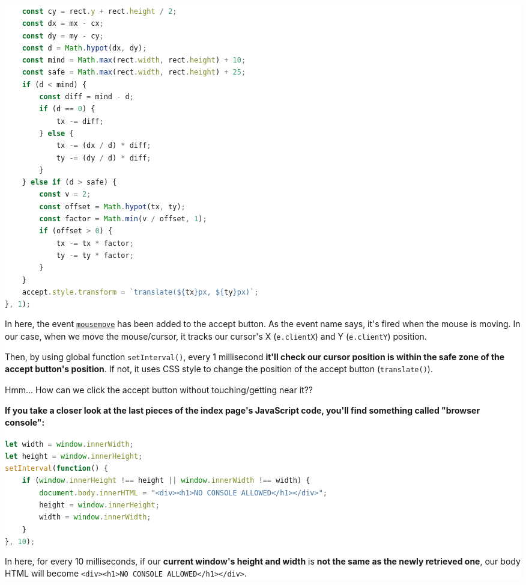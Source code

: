 ```javascript
    const cy = rect.y + rect.height / 2;
    const dx = mx - cx;
    const dy = my - cy;
    const d = Math.hypot(dx, dy);
    const mind = Math.max(rect.width, rect.height) + 10;
    const safe = Math.max(rect.width, rect.height) + 25;
    if (d < mind) {
        const diff = mind - d;
        if (d == 0) {
            tx -= diff;
        } else {
            tx -= (dx / d) * diff;
            ty -= (dy / d) * diff;
        }
    } else if (d > safe) {
        const v = 2;
        const offset = Math.hypot(tx, ty);
        const factor = Math.min(v / offset, 1);
        if (offset > 0) {
            tx -= tx * factor;
            ty -= ty * factor;
        }
    }
    accept.style.transform = `translate(${tx}px, ${ty}px)`;
}, 1);
```

In here, the event [`mousemove`](https://developer.mozilla.org/en-US/docs/Web/API/Element/mousemove_event) has been added to the accept button. As the event name says, it's fired when the mouse is moving. In our case, when we move the mouse/cursor, it tracks our cursor's X (`e.clientX`) and Y (`e.clientY`) position.

Then, by using global function `setInterval()`, every 1 millisecond **it'll check our cursor position is within the safe zone of the accept button's position**. If not, it uses CSS style to change the position of the accept button (`translate()`).

Hmm... How can we click the accept button without touching/getting near it??

**If you take a closer look at the last pieces of the index page's JavaScript code, you'll find something called "browser console":**
```javascript
let width = window.innerWidth;
let height = window.innerHeight;
setInterval(function() {
    if (window.innerHeight !== height || window.innerWidth !== width) {
        document.body.innerHTML = "<div><h1>NO CONSOLE ALLOWED</h1></div>";
        height = window.innerHeight;
        width = window.innerWidth;
    }
}, 10);
```

In here, for every 10 milliseconds, if our **current window's height and width** is **not the same as the newly retrieved one**, our body HTML will become `<div><h1>NO CONSOLE ALLOWED</h1></div>`.
